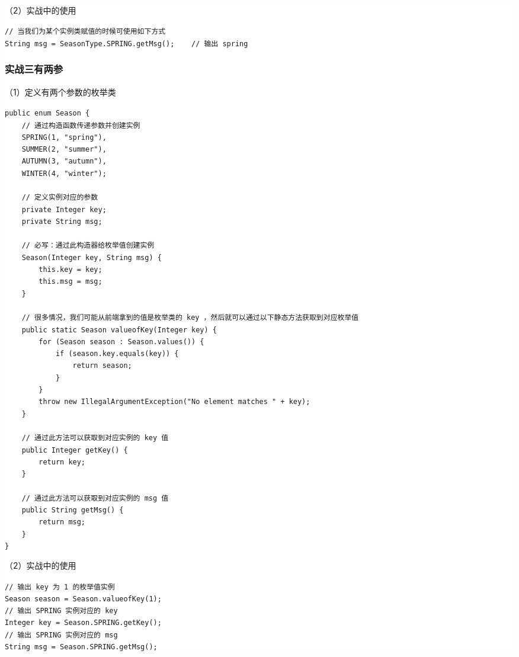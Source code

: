 （2）实战中的使用

```
// 当我们为某个实例类赋值的时候可使用如下方式
String msg = SeasonType.SPRING.getMsg();    // 输出 spring
```

### 实战三有两参

（1）定义有两个参数的枚举类

```
public enum Season {
    // 通过构造函数传递参数并创建实例
    SPRING(1, "spring"),
    SUMMER(2, "summer"),
    AUTUMN(3, "autumn"),
    WINTER(4, "winter");

    // 定义实例对应的参数
    private Integer key;
    private String msg;

    // 必写：通过此构造器给枚举值创建实例
    Season(Integer key, String msg) {
        this.key = key;
        this.msg = msg;
    }

    // 很多情况，我们可能从前端拿到的值是枚举类的 key ，然后就可以通过以下静态方法获取到对应枚举值
    public static Season valueofKey(Integer key) {
        for (Season season : Season.values()) {
            if (season.key.equals(key)) {
                return season;
            }
        }
        throw new IllegalArgumentException("No element matches " + key);
    }

    // 通过此方法可以获取到对应实例的 key 值
    public Integer getKey() {
        return key;
    }

    // 通过此方法可以获取到对应实例的 msg 值
    public String getMsg() {
        return msg;
    }
}
```

（2）实战中的使用

```
// 输出 key 为 1 的枚举值实例
Season season = Season.valueofKey(1);
// 输出 SPRING 实例对应的 key
Integer key = Season.SPRING.getKey();
// 输出 SPRING 实例对应的 msg
String msg = Season.SPRING.getMsg();
```
